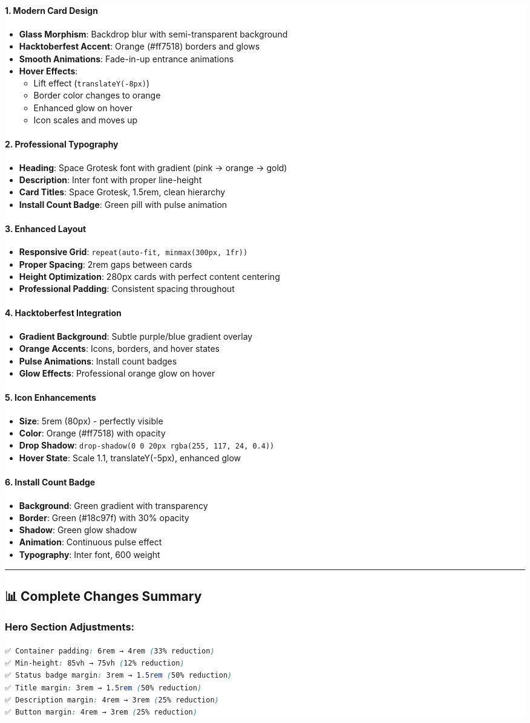 #### **1. Modern Card Design**
- **Glass Morphism**: Backdrop blur with semi-transparent background
- **Hacktoberfest Accent**: Orange (#ff7518) borders and glows
- **Smooth Animations**: Fade-in-up entrance animations
- **Hover Effects**: 
  - Lift effect (`translateY(-8px)`)
  - Border color changes to orange
  - Enhanced glow on hover
  - Icon scales and moves up

#### **2. Professional Typography**
- **Heading**: Space Grotesk font with gradient (pink → orange → gold)
- **Description**: Inter font with proper line-height
- **Card Titles**: Space Grotesk, 1.5rem, clean hierarchy
- **Install Count Badge**: Green pill with pulse animation

#### **3. Enhanced Layout**
- **Responsive Grid**: `repeat(auto-fit, minmax(300px, 1fr))`
- **Proper Spacing**: 2rem gaps between cards
- **Height Optimization**: 280px cards with perfect content centering
- **Professional Padding**: Consistent spacing throughout

#### **4. Hacktoberfest Integration**
- **Gradient Background**: Subtle purple/blue gradient overlay
- **Orange Accents**: Icons, borders, and hover states
- **Pulse Animations**: Install count badges
- **Glow Effects**: Professional orange glow on hover

#### **5. Icon Enhancements**
- **Size**: 5rem (80px) - perfectly visible
- **Color**: Orange (#ff7518) with opacity
- **Drop Shadow**: `drop-shadow(0 0 20px rgba(255, 117, 24, 0.4))`
- **Hover State**: Scale 1.1, translateY(-5px), enhanced glow

#### **6. Install Count Badge**
- **Background**: Green gradient with transparency
- **Border**: Green (#18c97f) with 30% opacity
- **Shadow**: Green glow shadow
- **Animation**: Continuous pulse effect
- **Typography**: Inter font, 600 weight

---

## 📊 Complete Changes Summary

### **Hero Section Adjustments:**
```css
✅ Container padding: 6rem → 4rem (33% reduction)
✅ Min-height: 85vh → 75vh (12% reduction)
✅ Status badge margin: 3rem → 1.5rem (50% reduction)
✅ Title margin: 3rem → 1.5rem (50% reduction)
✅ Description margin: 4rem → 3rem (25% reduction)
✅ Button margin: 4rem → 3rem (25% reduction)
```
